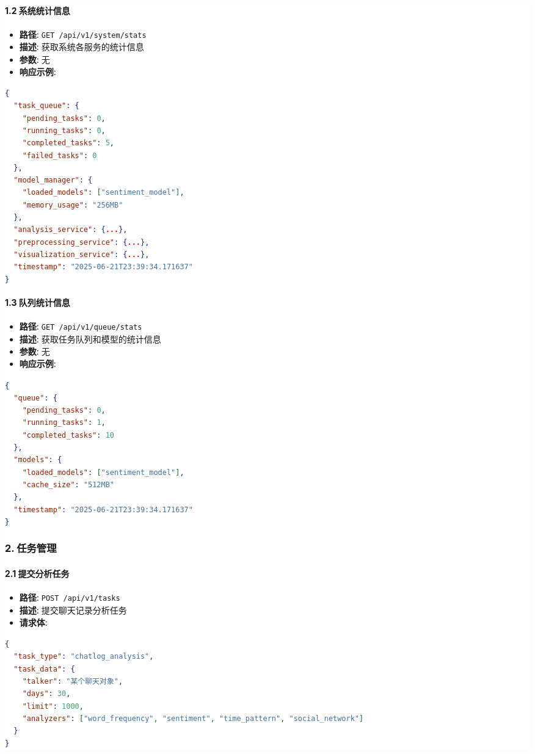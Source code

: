 #### 1.2 系统统计信息
- **路径**: `GET /api/v1/system/stats`
- **描述**: 获取系统各服务的统计信息
- **参数**: 无
- **响应示例**:
```json
{
  "task_queue": {
    "pending_tasks": 0,
    "running_tasks": 0,
    "completed_tasks": 5,
    "failed_tasks": 0
  },
  "model_manager": {
    "loaded_models": ["sentiment_model"],
    "memory_usage": "256MB"
  },
  "analysis_service": {...},
  "preprocessing_service": {...},
  "visualization_service": {...},
  "timestamp": "2025-06-21T23:39:34.171637"
}
```

#### 1.3 队列统计信息
- **路径**: `GET /api/v1/queue/stats`
- **描述**: 获取任务队列和模型的统计信息
- **参数**: 无
- **响应示例**:
```json
{
  "queue": {
    "pending_tasks": 0,
    "running_tasks": 1,
    "completed_tasks": 10
  },
  "models": {
    "loaded_models": ["sentiment_model"],
    "cache_size": "512MB"
  },
  "timestamp": "2025-06-21T23:39:34.171637"
}
```

### 2. 任务管理

#### 2.1 提交分析任务
- **路径**: `POST /api/v1/tasks`
- **描述**: 提交聊天记录分析任务
- **请求体**:
```json
{
  "task_type": "chatlog_analysis",
  "task_data": {
    "talker": "某个聊天对象",
    "days": 30,
    "limit": 1000,
    "analyzers": ["word_frequency", "sentiment", "time_pattern", "social_network"]
  }
}
```
